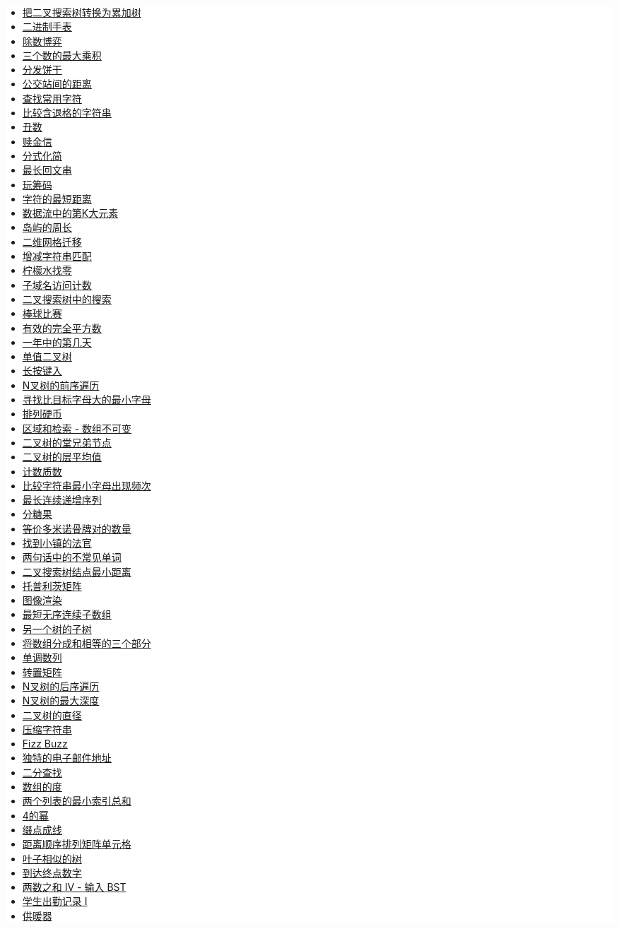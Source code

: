 * [把二叉搜索树转换为累加树]()
* [二进制手表]()
* [除数博弈]()
* [三个数的最大乘积]()
* [分发饼干]()
* [公交站间的距离]()
* [查找常用字符]()
* [比较含退格的字符串]()
* [丑数]()
* [赎金信]()
* [分式化简]()
* [最长回文串]()
* [玩筹码]()
* [字符的最短距离]()
* [数据流中的第K大元素]()
* [岛屿的周长]()
* [二维网格迁移]()
* [增减字符串匹配]()
* [柠檬水找零]()
* [子域名访问计数]()
* [二叉搜索树中的搜索]()
* [棒球比赛]()
* [有效的完全平方数]()
* [一年中的第几天]()
* [单值二叉树]()
* [长按键入]()
* [N叉树的前序遍历]()
* [寻找比目标字母大的最小字母]()
* [排列硬币]()
* [区域和检索 - 数组不可变]()
* [二叉树的堂兄弟节点]()
* [二叉树的层平均值]()
* [计数质数]()
* [比较字符串最小字母出现频次]()
* [最长连续递增序列]()
* [分糖果]()
* [等价多米诺骨牌对的数量]()
* [找到小镇的法官]()
* [两句话中的不常见单词]()
* [二叉搜索树结点最小距离]()
* [托普利茨矩阵]()
* [图像渲染]()
* [最短无序连续子数组]()
* [另一个树的子树]()
* [将数组分成和相等的三个部分]()
* [单调数列]()
* [转置矩阵]()
* [N叉树的后序遍历]()
* [N叉树的最大深度]()
* [二叉树的直径]()
* [压缩字符串]()
* [Fizz Buzz]()
* [独特的电子邮件地址]()
* [二分查找]()
* [数组的度]()
* [两个列表的最小索引总和]()
* [4的幂]()
* [缀点成线]()
* [距离顺序排列矩阵单元格]()
* [叶子相似的树]()
* [到达终点数字]()
* [两数之和 IV - 输入 BST]()
* [学生出勤记录 I]()
* [供暖器]()